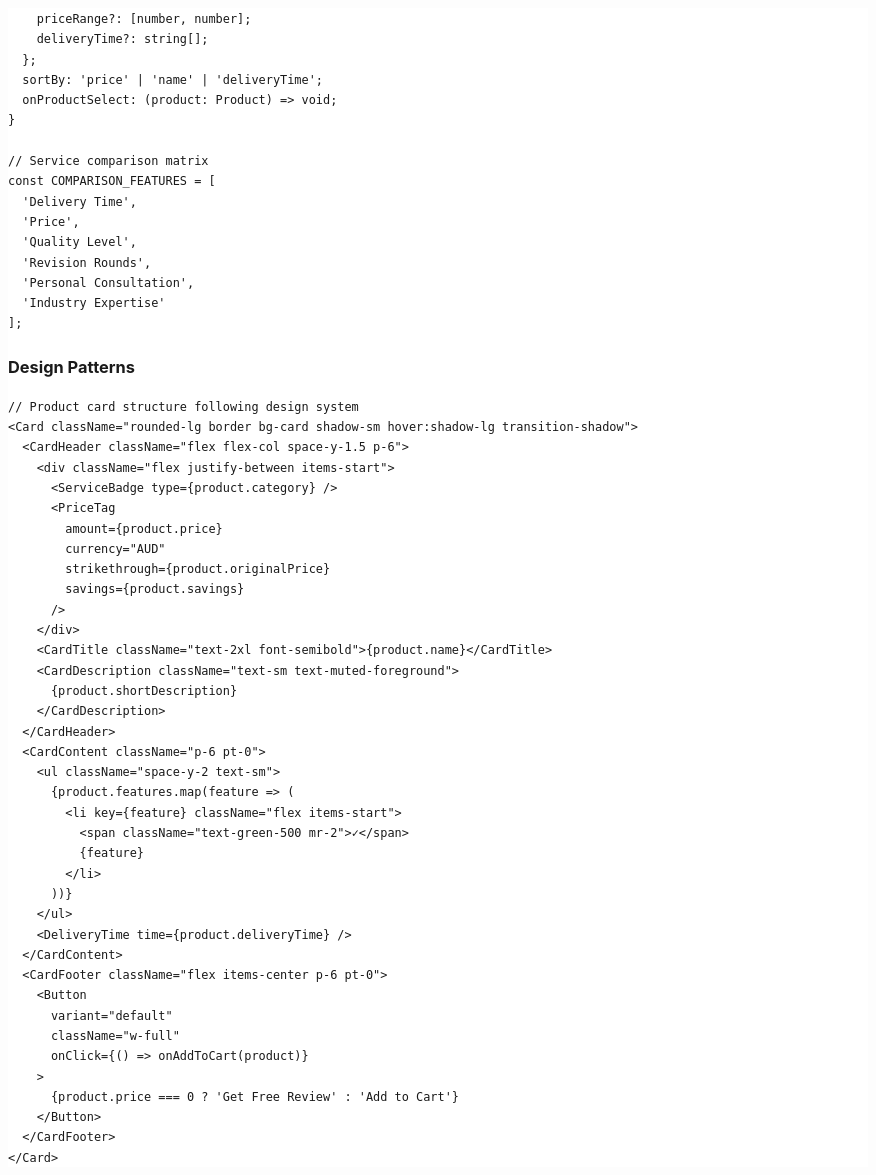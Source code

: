 ```tsx
    priceRange?: [number, number];
    deliveryTime?: string[];
  };
  sortBy: 'price' | 'name' | 'deliveryTime';
  onProductSelect: (product: Product) => void;
}

// Service comparison matrix
const COMPARISON_FEATURES = [
  'Delivery Time',
  'Price',
  'Quality Level', 
  'Revision Rounds',
  'Personal Consultation',
  'Industry Expertise'
];
```

### Design Patterns
```tsx
// Product card structure following design system
<Card className="rounded-lg border bg-card shadow-sm hover:shadow-lg transition-shadow">
  <CardHeader className="flex flex-col space-y-1.5 p-6">
    <div className="flex justify-between items-start">
      <ServiceBadge type={product.category} />
      <PriceTag 
        amount={product.price} 
        currency="AUD" 
        strikethrough={product.originalPrice}
        savings={product.savings}
      />
    </div>
    <CardTitle className="text-2xl font-semibold">{product.name}</CardTitle>
    <CardDescription className="text-sm text-muted-foreground">
      {product.shortDescription}
    </CardDescription>
  </CardHeader>
  <CardContent className="p-6 pt-0">
    <ul className="space-y-2 text-sm">
      {product.features.map(feature => (
        <li key={feature} className="flex items-start">
          <span className="text-green-500 mr-2">✓</span>
          {feature}
        </li>
      ))}
    </ul>
    <DeliveryTime time={product.deliveryTime} />
  </CardContent>
  <CardFooter className="flex items-center p-6 pt-0">
    <Button 
      variant="default" 
      className="w-full" 
      onClick={() => onAddToCart(product)}
    >
      {product.price === 0 ? 'Get Free Review' : 'Add to Cart'}
    </Button>
  </CardFooter>
</Card>
```
